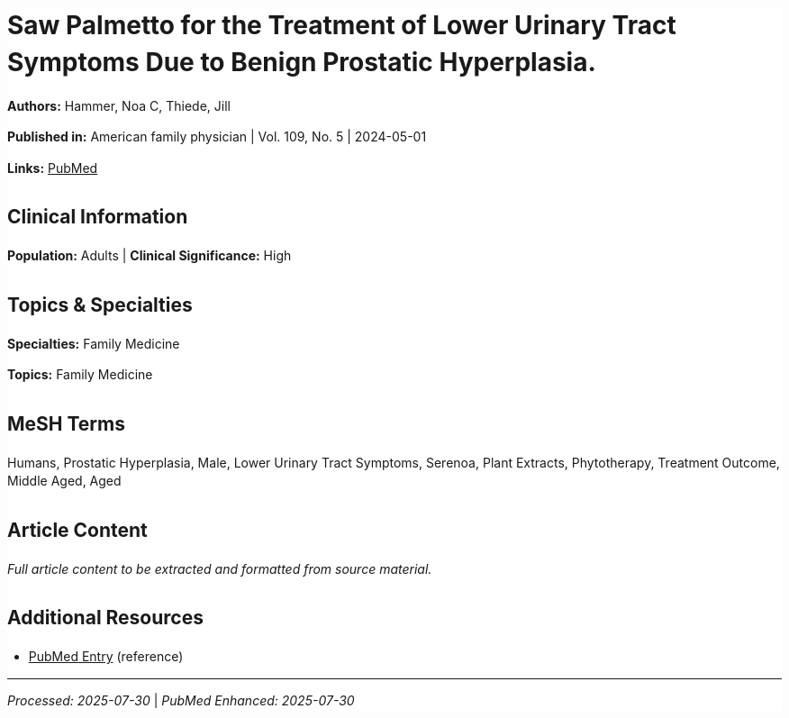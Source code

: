 
# Saw Palmetto for the Treatment of Lower Urinary Tract Symptoms Due to Benign Prostatic Hyperplasia.

**Authors:** Hammer, Noa C, Thiede, Jill

**Published in:** American family physician | Vol. 109, No. 5 | 2024-05-01

**Links:** [PubMed](https://pubmed.ncbi.nlm.nih.gov/38804752/)

## Clinical Information

**Population:** Adults | **Clinical Significance:** High

## Topics & Specialties

**Specialties:** Family Medicine

**Topics:** Family Medicine

## MeSH Terms

Humans, Prostatic Hyperplasia, Male, Lower Urinary Tract Symptoms, Serenoa, Plant Extracts, Phytotherapy, Treatment Outcome, Middle Aged, Aged

## Article Content

*Full article content to be extracted and formatted from source material.*

## Additional Resources

- [PubMed Entry](https://pubmed.ncbi.nlm.nih.gov/38804752/) (reference)

---

*Processed: 2025-07-30* | *PubMed Enhanced: 2025-07-30*
